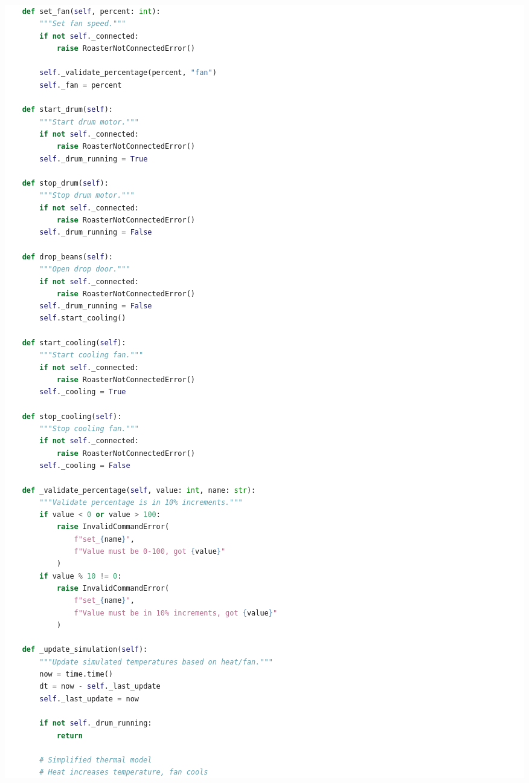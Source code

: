 ```python
    def set_fan(self, percent: int):
        """Set fan speed."""
        if not self._connected:
            raise RoasterNotConnectedError()
        
        self._validate_percentage(percent, "fan")
        self._fan = percent
    
    def start_drum(self):
        """Start drum motor."""
        if not self._connected:
            raise RoasterNotConnectedError()
        self._drum_running = True
    
    def stop_drum(self):
        """Stop drum motor."""
        if not self._connected:
            raise RoasterNotConnectedError()
        self._drum_running = False
    
    def drop_beans(self):
        """Open drop door."""
        if not self._connected:
            raise RoasterNotConnectedError()
        self._drum_running = False
        self.start_cooling()
    
    def start_cooling(self):
        """Start cooling fan."""
        if not self._connected:
            raise RoasterNotConnectedError()
        self._cooling = True
    
    def stop_cooling(self):
        """Stop cooling fan."""
        if not self._connected:
            raise RoasterNotConnectedError()
        self._cooling = False
    
    def _validate_percentage(self, value: int, name: str):
        """Validate percentage is in 10% increments."""
        if value < 0 or value > 100:
            raise InvalidCommandError(
                f"set_{name}",
                f"Value must be 0-100, got {value}"
            )
        if value % 10 != 0:
            raise InvalidCommandError(
                f"set_{name}",
                f"Value must be in 10% increments, got {value}"
            )
    
    def _update_simulation(self):
        """Update simulated temperatures based on heat/fan."""
        now = time.time()
        dt = now - self._last_update
        self._last_update = now
        
        if not self._drum_running:
            return
        
        # Simplified thermal model
        # Heat increases temperature, fan cools
```